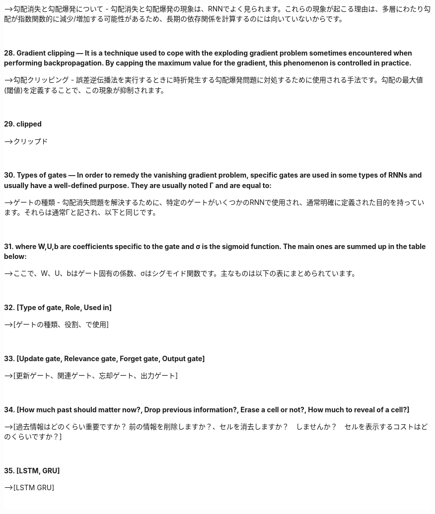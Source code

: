 &#10230;勾配消失と勾配爆発について - 勾配消失と勾配爆発の現象は、RNNでよく見られます。これらの現象が起こる理由は、多層にわたり勾配が指数関数的に減少/増加する可能性があるため、長期の依存関係を計算するのには向いていないからです。

<br>


**28. Gradient clipping ― It is a technique used to cope with the exploding gradient problem sometimes encountered when performing backpropagation. By capping the maximum value for the gradient, this phenomenon is controlled in practice.**

&#10230;勾配クリッピング - 誤差逆伝播法を実行するときに時折発生する勾配爆発問題に対処するために使用される手法です。勾配の最大値(閾値)を定義することで、この現象が抑制されます。

<br>


**29. clipped**

&#10230;クリップド

<br>


**30. Types of gates ― In order to remedy the vanishing gradient problem, specific gates are used in some types of RNNs and usually have a well-defined purpose. They are usually noted Γ and are equal to:**

&#10230;ゲートの種類 - 勾配消失問題を解決するために、特定のゲートがいくつかのRNNで使用され、通常明確に定義された目的を持っています。それらは通常Γと記され、以下と同じです。

<br>


**31. where W,U,b are coefficients specific to the gate and σ is the sigmoid function. The main ones are summed up in the table below:**

&#10230;ここで、W、U、bはゲート固有の係数、σはシグモイド関数です。主なものは以下の表にまとめられています。

<br>


**32. [Type of gate, Role, Used in]**

&#10230;[ゲートの種類、役割、で使用]

<br>


**33. [Update gate, Relevance gate, Forget gate, Output gate]**

&#10230;[更新ゲート、関連ゲート、忘却ゲート、出力ゲート]

<br>


**34. [How much past should matter now?, Drop previous information?, Erase a cell or not?, How much to reveal of a cell?]**

&#10230;[過去情報はどのくらい重要ですか？ 前の情報を削除しますか？、セルを消去しますか？　しませんか？　セルを表示するコストはどのくらいですか？]

<br>


**35. [LSTM, GRU]**

&#10230;[LSTM GRU]

<br>
